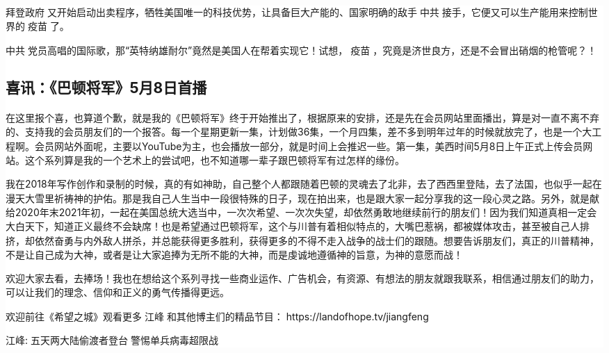   <ok href="/term/431731">
   拜登政府
  </ok>
  又开始启动出卖程序，牺牲美国唯一的科技优势，让具备巨大产能的、国家明确的敌手
  <ok href="/term/1059">
   中共
  </ok>
  接手，它便又可以生产能用来控制世界的
  <ok href="/term/19628">
   疫苗
  </ok>
  了。
 </p>
 <p>
  <ok href="/term/1059">
   中共
  </ok>
  党员高唱的国际歌，那“英特纳雄耐尔”竟然是美国人在帮着实现它！试想，
  <ok href="/term/19628">
   疫苗
  </ok>
  ，究竟是济世良方，还是不会冒出硝烟的枪管呢？！
 </p>
 <h2>
  喜讯：《巴顿将军》5月8日首播
 </h2>
 <p>
  在这里报个喜，也算道个歉，就是我的《巴顿将军》终于开始推出了，根据原来的安排，还是先在会员网站里面播出，算是对一直不离不弃的、支持我的会员朋友们的一个报答。每一个星期更新一集，计划做36集，一个月四集，差不多到明年过年的时候就放完了，也是一个大工程啊。会员网站外面呢，主要以YouTube为主，也会播放一部分，就是时间上会推迟一些。第一集，美西时间5月8日上午正式上传会员网站。这个系列算是我的一个艺术上的尝试吧，也不知道哪一辈子跟巴顿将军有过怎样的缘份。
 </p>
 <p>
  我在2018年写作创作和录制的时候，真的有如神助，自己整个人都跟随着巴顿的灵魂去了北非，去了西西里登陆，去了法国，也似乎一起在漫天大雪里祈祷神的护佑。那是我自己人生当中一段很特殊的日子，现在拍出来，也是跟大家一起分享我的这一段心灵之路。另外，就是献给2020年末2021年初，一起在美国总统大选当中，一次次希望、一次次失望，却依然勇敢地继续前行的朋友们！因为我们知道真相一定会大白天下，知道正义最终不会缺席！也是希望通过巴顿将军，这个与川普有着相似特点的，大嘴巴惹祸，都被媒体攻击，甚至被自己人排挤，却依然奋勇与内外敌人拼杀，并总能获得更多胜利，获得更多的不得不走入战争的战士们的跟随。想要告诉朋友们，真正的川普精神，不是让自己成为大神，或者是让大家追捧为无所不能的大神，而是虔诚地遵循神的旨意，为神的意愿而战！
 </p>
 <p>
  欢迎大家去看，去捧场！我也在想给这个系列寻找一些商业运作、广告机会，有资源、有想法的朋友就跟我联系，相信通过朋友们的助力，可以让我们的理念、信仰和正义的勇气传播得更远。
 </p>
 <p>
  欢迎前往《希望之城》观看更多
  <ok href="https://www.soundofhope.org/term/3461">
   江峰
  </ok>
  和其他博主们的精品节目：
  <ok href="https://landofhope.tv/jiangfeng">
   https://landofhope.tv/jiangfeng
  </ok>
 </p>
 <div class="soh-embed">
  <div class="soh-embed-inner">
   <div class="iframely-embed">
    <div class="iframely-responsive">
    </div>
   </div>
  </div>
 </div>
 <p>
  <ok href="https://www.soundofhope.org/post/503072">
   江峰: 五天两大陆偷渡者登台 警惕单兵病毒超限战
  </ok>
 </p>
 <p>